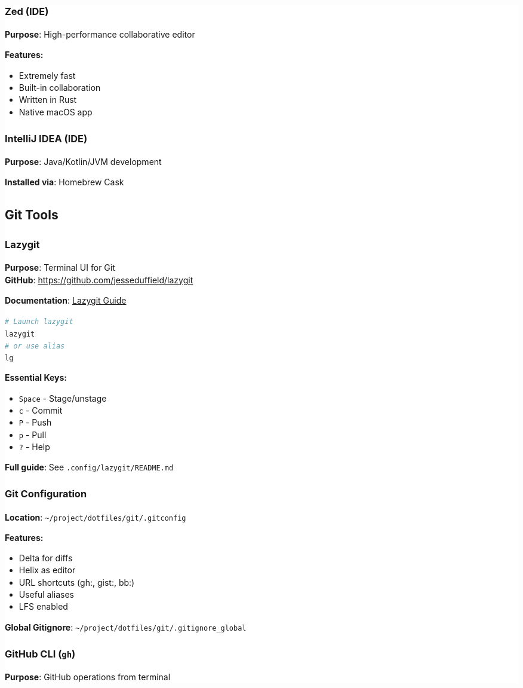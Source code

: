 ### Zed (IDE)
**Purpose**: High-performance collaborative editor

**Features:**
- Extremely fast
- Built-in collaboration
- Written in Rust
- Native macOS app

### IntelliJ IDEA (IDE)
**Purpose**: Java/Kotlin/JVM development

**Installed via**: Homebrew Cask

## Git Tools

### Lazygit
**Purpose**: Terminal UI for Git  
**GitHub**: https://github.com/jesseduffield/lazygit

**Documentation**: [Lazygit Guide](../.config/lazygit/README.md)

```bash
# Launch lazygit
lazygit
# or use alias
lg
```

**Essential Keys:**
- `Space` - Stage/unstage
- `c` - Commit
- `P` - Push
- `p` - Pull
- `?` - Help

**Full guide**: See `.config/lazygit/README.md`

### Git Configuration
**Location**: `~/project/dotfiles/git/.gitconfig`

**Features:**
- Delta for diffs
- Helix as editor
- URL shortcuts (gh:, gist:, bb:)
- Useful aliases
- LFS enabled

**Global Gitignore**: `~/project/dotfiles/git/.gitignore_global`

### GitHub CLI (`gh`)
**Purpose**: GitHub operations from terminal
